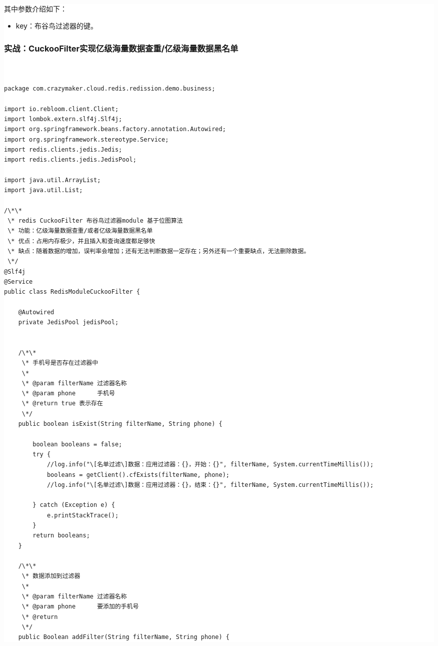 其中参数介绍如下：

*   key：布谷鸟过滤器的键。


### 实战：CuckooFilter实现亿级海量数据查重/亿级海量数据黑名单

```


package com.crazymaker.cloud.redis.redission.demo.business;  
  
import io.rebloom.client.Client;  
import lombok.extern.slf4j.Slf4j;  
import org.springframework.beans.factory.annotation.Autowired;  
import org.springframework.stereotype.Service;  
import redis.clients.jedis.Jedis;  
import redis.clients.jedis.JedisPool;  
  
import java.util.ArrayList;  
import java.util.List;  
  
/\*\*  
 \* redis CuckooFilter 布谷鸟过滤器module 基于位图算法  
 \* 功能：亿级海量数据查重/或者亿级海量数据黑名单   
 \* 优点：占用内存极少，并且插入和查询速度都足够快  
 \* 缺点：随着数据的增加，误判率会增加；还有无法判断数据一定存在；另外还有一个重要缺点，无法删除数据。  
 \*/  
@Slf4j  
@Service  
public class RedisModuleCuckooFilter {  
  
    @Autowired  
    private JedisPool jedisPool;  
  
  
    /\*\*  
     \* 手机号是否存在过滤器中  
     \*  
     \* @param filterName 过滤器名称  
     \* @param phone      手机号  
     \* @return true 表示存在  
     \*/  
    public boolean isExist(String filterName, String phone) {  
  
        boolean booleans = false;  
        try {  
            //log.info("\[名单过滤\]数据：应用过滤器：{}，开始：{}", filterName, System.currentTimeMillis());  
            booleans = getClient().cfExists(filterName, phone);  
            //log.info("\[名单过滤\]数据：应用过滤器：{}，结束：{}", filterName, System.currentTimeMillis());  
  
        } catch (Exception e) {  
            e.printStackTrace();  
        }  
        return booleans;  
    }  
  
    /\*\*  
     \* 数据添加到过滤器  
     \*  
     \* @param filterName 过滤器名称  
     \* @param phone      要添加的手机号  
     \* @return  
     \*/  
    public Boolean addFilter(String filterName, String phone) {  
```